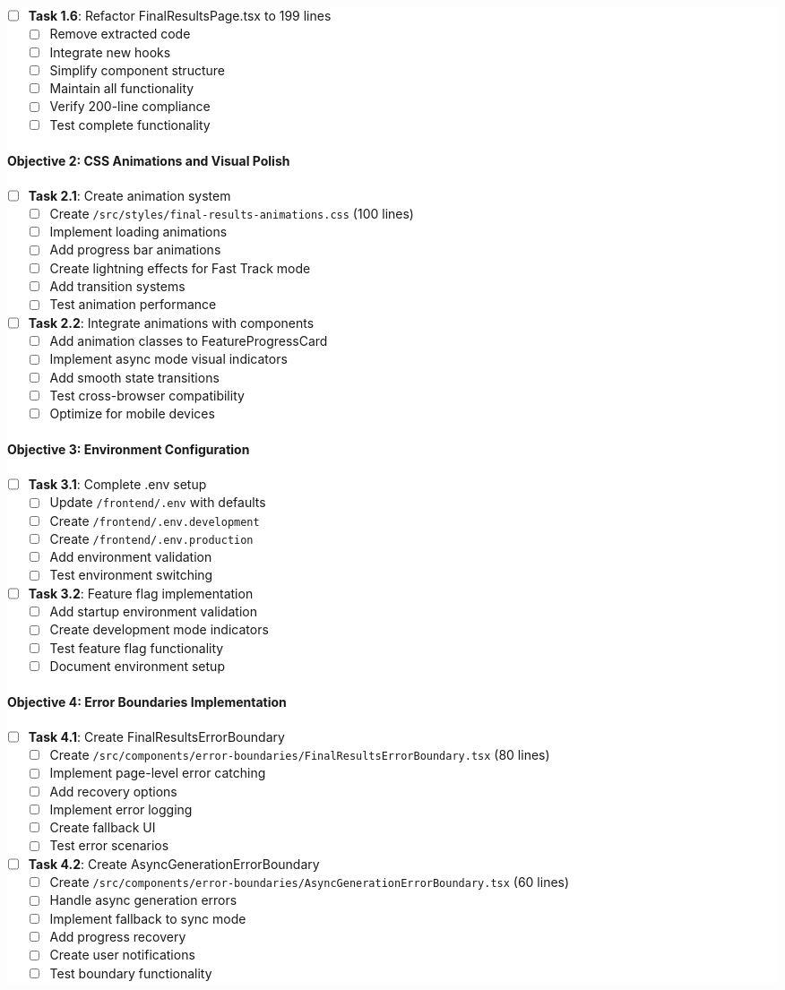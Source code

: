 - [ ] **Task 1.6**: Refactor FinalResultsPage.tsx to 199 lines
  - [ ] Remove extracted code
  - [ ] Integrate new hooks
  - [ ] Simplify component structure
  - [ ] Maintain all functionality
  - [ ] Verify 200-line compliance
  - [ ] Test complete functionality

#### Objective 2: CSS Animations and Visual Polish
- [ ] **Task 2.1**: Create animation system
  - [ ] Create `/src/styles/final-results-animations.css` (100 lines)
  - [ ] Implement loading animations
  - [ ] Add progress bar animations
  - [ ] Create lightning effects for Fast Track mode
  - [ ] Add transition systems
  - [ ] Test animation performance

- [ ] **Task 2.2**: Integrate animations with components
  - [ ] Add animation classes to FeatureProgressCard
  - [ ] Implement async mode visual indicators
  - [ ] Add smooth state transitions
  - [ ] Test cross-browser compatibility
  - [ ] Optimize for mobile devices

#### Objective 3: Environment Configuration
- [ ] **Task 3.1**: Complete .env setup
  - [ ] Update `/frontend/.env` with defaults
  - [ ] Create `/frontend/.env.development`
  - [ ] Create `/frontend/.env.production`
  - [ ] Add environment validation
  - [ ] Test environment switching

- [ ] **Task 3.2**: Feature flag implementation
  - [ ] Add startup environment validation
  - [ ] Create development mode indicators
  - [ ] Test feature flag functionality
  - [ ] Document environment setup

#### Objective 4: Error Boundaries Implementation
- [ ] **Task 4.1**: Create FinalResultsErrorBoundary
  - [ ] Create `/src/components/error-boundaries/FinalResultsErrorBoundary.tsx` (80 lines)
  - [ ] Implement page-level error catching
  - [ ] Add recovery options
  - [ ] Implement error logging
  - [ ] Create fallback UI
  - [ ] Test error scenarios

- [ ] **Task 4.2**: Create AsyncGenerationErrorBoundary
  - [ ] Create `/src/components/error-boundaries/AsyncGenerationErrorBoundary.tsx` (60 lines)
  - [ ] Handle async generation errors
  - [ ] Implement fallback to sync mode
  - [ ] Add progress recovery
  - [ ] Create user notifications
  - [ ] Test boundary functionality

